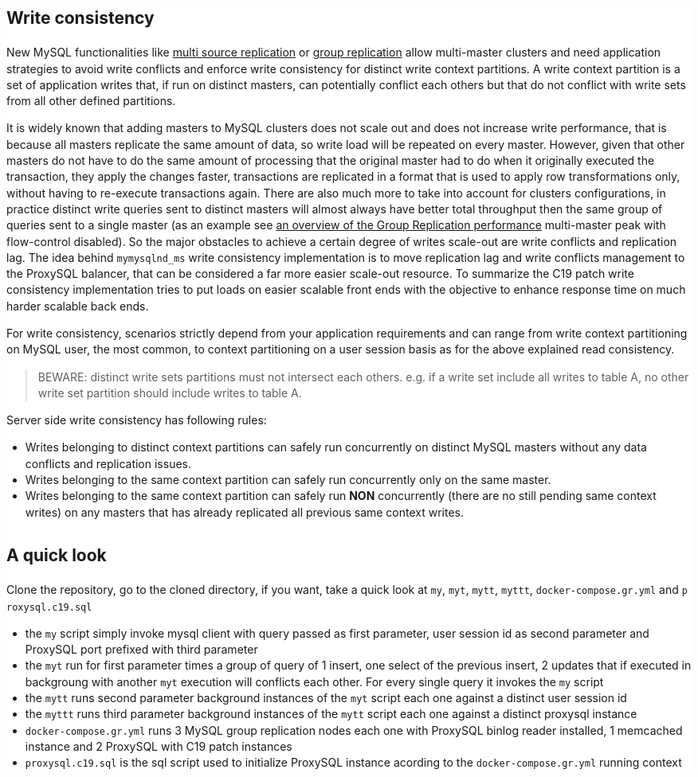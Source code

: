## Write consistency
New MySQL functionalities like [multi source replication](https://dev.mysql.com/doc/refman/8.0/en/replication-multi-source.html) or [group replication](https://dev.mysql.com/doc/refman/8.0/en/group-replication.html) allow multi-master clusters and need application strategies to avoid write conflicts and enforce write consistency for distinct write context partitions. A write context partition is a set of application writes that, if run on distinct masters, can potentially conflict each others but that do not conflict with write sets from all other defined partitions. 

It is widely known that adding masters to MySQL clusters does not scale out and does not increase write performance, that is because all masters replicate the same amount of data, so write load will be repeated on every master. However, given that other masters do not have to do the same amount of processing that the original master had to do when it originally executed the transaction, they apply the changes faster, transactions are replicated in a format that is used to apply row transformations only, without having to re-execute transactions again. There are also much more to take into account for clusters configurations, in practice distinct write queries sent to distinct masters will almost always have better total throughput then the same group of queries sent to a single master (as an example see [an overview of the Group Replication performance](https://mysqlhighavailability.com/an-overview-of-the-group-replication-performance/) multi-master peak with flow-control disabled). So the major obstacles to achieve a certain degree of writes scale-out are write conflicts and replication lag. The idea behind `mymysqlnd_ms` write consistency implementation is to move replication lag and write conflicts management to the ProxySQL balancer, that can be considered a far more easier scale-out resource. To summarize the C19 patch write consistency implementation tries to put loads on easier scalable front ends with the objective to enhance response time on much harder scalable back ends.

For write consistency, scenarios strictly depend from your application requirements and can range from write context partitioning on MySQL user, the most common, to context partitioning on a user session basis as for the above explained read consistency.

>BEWARE: distinct write sets partitions must not intersect each others. e.g. if a write set include all writes to table A, no other write set partition should include writes to table A.

Server side write consistency has following rules: 
* Writes belonging to distinct context partitions can safely run concurrently on distinct MySQL masters without any data conflicts and replication issues.
* Writes belonging to the same context partition can safely run concurrently only on the same master. 
* Writes belonging to the same context partition can safely run **NON** concurrently (there are no still pending same context writes) on any masters that has already replicated all previous same context writes.

## A quick look

Clone the repository, go to the cloned directory, if you want, take a quick look at `my`, `myt`, `mytt`, `myttt`, `docker-compose.gr.yml` and `proxysql.c19.sql`

* the `my` script simply invoke mysql client with query passed as first parameter, user session id as second parameter and ProxySQL port prefixed with third parameter
* the `myt` run for first parameter times a group of query of 1 insert, one select of the previous insert, 2 updates that if executed in backgroung with another `myt` execution will conflicts each other. For every single query it invokes the `my` script
* the `mytt` runs second parameter background instances of the `myt` script each one against a distinct user session id
* the `myttt` runs third parameter background instances of the `mytt` script each one against a distinct proxysql instance 
* `docker-compose.gr.yml` runs 3 MySQL group replication nodes each one with ProxySQL binlog reader installed, 1 memcached instance and 2 ProxySQL with C19 patch instances 
* `proxysql.c19.sql` is the sql script used to initialize ProxySQL instance acording to the `docker-compose.gr.yml` running context
